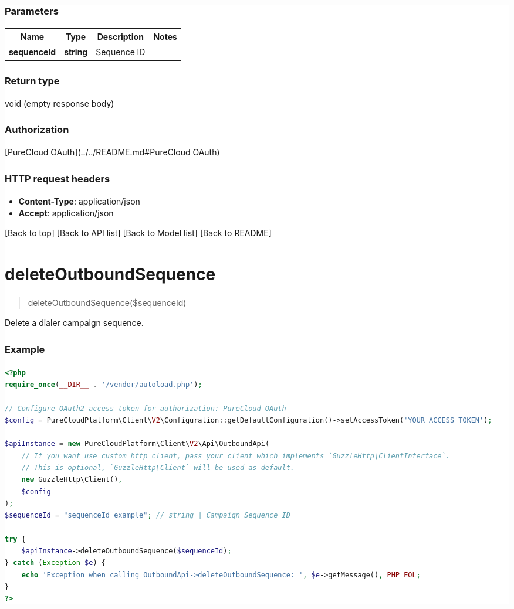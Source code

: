 ### Parameters

Name | Type | Description  | Notes
------------- | ------------- | ------------- | -------------
 **sequenceId** | **string**| Sequence ID |

### Return type

void (empty response body)

### Authorization

[PureCloud OAuth](../../README.md#PureCloud OAuth)

### HTTP request headers

 - **Content-Type**: application/json
 - **Accept**: application/json

[[Back to top]](#) [[Back to API list]](../../README.md#documentation-for-api-endpoints) [[Back to Model list]](../../README.md#documentation-for-models) [[Back to README]](../../README.md)

# **deleteOutboundSequence**
> deleteOutboundSequence($sequenceId)

Delete a dialer campaign sequence.



### Example
```php
<?php
require_once(__DIR__ . '/vendor/autoload.php');

// Configure OAuth2 access token for authorization: PureCloud OAuth
$config = PureCloudPlatform\Client\V2\Configuration::getDefaultConfiguration()->setAccessToken('YOUR_ACCESS_TOKEN');

$apiInstance = new PureCloudPlatform\Client\V2\Api\OutboundApi(
    // If you want use custom http client, pass your client which implements `GuzzleHttp\ClientInterface`.
    // This is optional, `GuzzleHttp\Client` will be used as default.
    new GuzzleHttp\Client(),
    $config
);
$sequenceId = "sequenceId_example"; // string | Campaign Sequence ID

try {
    $apiInstance->deleteOutboundSequence($sequenceId);
} catch (Exception $e) {
    echo 'Exception when calling OutboundApi->deleteOutboundSequence: ', $e->getMessage(), PHP_EOL;
}
?>
```
